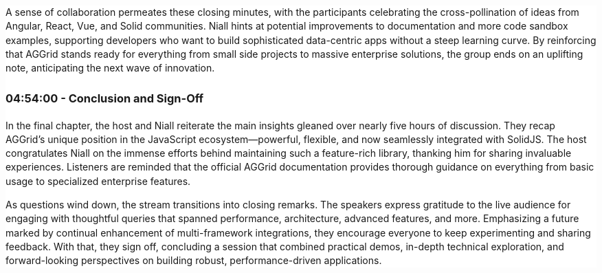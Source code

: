 A sense of collaboration permeates these closing minutes, with the participants celebrating the cross-pollination of ideas from Angular, React, Vue, and Solid communities. Niall hints at potential improvements to documentation and more code sandbox examples, supporting developers who want to build sophisticated data-centric apps without a steep learning curve. By reinforcing that AGGrid stands ready for everything from small side projects to massive enterprise solutions, the group ends on an uplifting note, anticipating the next wave of innovation.

### 04:54:00 - Conclusion and Sign-Off

In the final chapter, the host and Niall reiterate the main insights gleaned over nearly five hours of discussion. They recap AGGrid’s unique position in the JavaScript ecosystem—powerful, flexible, and now seamlessly integrated with SolidJS. The host congratulates Niall on the immense efforts behind maintaining such a feature-rich library, thanking him for sharing invaluable experiences. Listeners are reminded that the official AGGrid documentation provides thorough guidance on everything from basic usage to specialized enterprise features.

As questions wind down, the stream transitions into closing remarks. The speakers express gratitude to the live audience for engaging with thoughtful queries that spanned performance, architecture, advanced features, and more. Emphasizing a future marked by continual enhancement of multi-framework integrations, they encourage everyone to keep experimenting and sharing feedback. With that, they sign off, concluding a session that combined practical demos, in-depth technical exploration, and forward-looking perspectives on building robust, performance-driven applications.